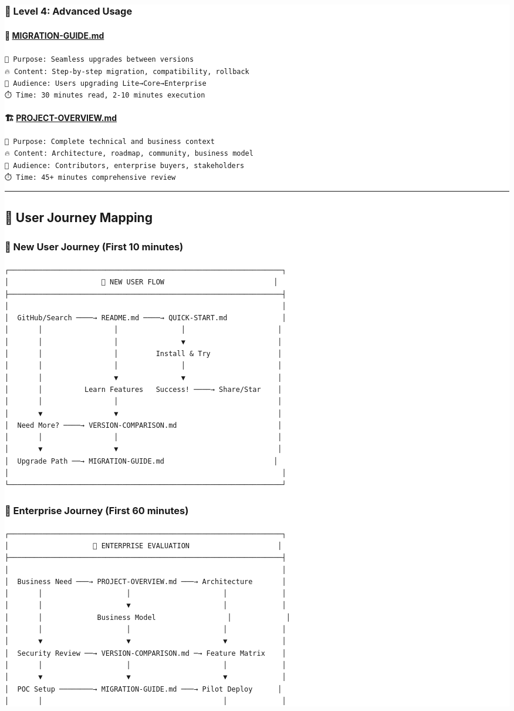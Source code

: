 ### **🔄 Level 4: Advanced Usage**

#### **🔄 [MIGRATION-GUIDE.md](docs/MIGRATION-GUIDE.md)**
```
🎯 Purpose: Seamless upgrades between versions
🔥 Content: Step-by-step migration, compatibility, rollback
👤 Audience: Users upgrading Lite→Core→Enterprise
⏱️ Time: 30 minutes read, 2-10 minutes execution
```

#### **🏗️ [PROJECT-OVERVIEW.md](PROJECT-OVERVIEW.md)**
```
🎯 Purpose: Complete technical and business context
🔥 Content: Architecture, roadmap, community, business model
👤 Audience: Contributors, enterprise buyers, stakeholders
⏱️ Time: 45+ minutes comprehensive review
```

---

## 🎯 **User Journey Mapping**

### **🚀 New User Journey (First 10 minutes)**

```ascii
┌─────────────────────────────────────────────────────────────────┐
│                      👋 NEW USER FLOW                          │
├─────────────────────────────────────────────────────────────────┤
│                                                                 │
│  GitHub/Search ────→ README.md ────→ QUICK-START.md             │
│       │                 │               │                      │
│       │                 │               ▼                      │
│       │                 │         Install & Try                │
│       │                 │               │                      │
│       │                 ▼               ▼                      │
│       │          Learn Features   Success! ────→ Share/Star    │
│       │                 │                                      │
│       ▼                 ▼                                      │
│  Need More? ────→ VERSION-COMPARISON.md                        │
│       │                 │                                      │
│       ▼                 ▼                                      │
│  Upgrade Path ──→ MIGRATION-GUIDE.md                          │
│                                                                 │
└─────────────────────────────────────────────────────────────────┘
```

### **🏢 Enterprise Journey (First 60 minutes)**

```ascii
┌─────────────────────────────────────────────────────────────────┐
│                    🏢 ENTERPRISE EVALUATION                     │
├─────────────────────────────────────────────────────────────────┤
│                                                                 │
│  Business Need ───→ PROJECT-OVERVIEW.md ───→ Architecture       │
│       │                    │                      │             │
│       │                    ▼                      │             │
│       │             Business Model                 │             │
│       │                    │                      │             │
│       ▼                    ▼                      ▼             │
│  Security Review ──→ VERSION-COMPARISON.md ─→ Feature Matrix    │
│       │                    │                      │             │
│       ▼                    ▼                      ▼             │
│  POC Setup ────────→ MIGRATION-GUIDE.md ───→ Pilot Deploy      │
│       │                                           │             │
```